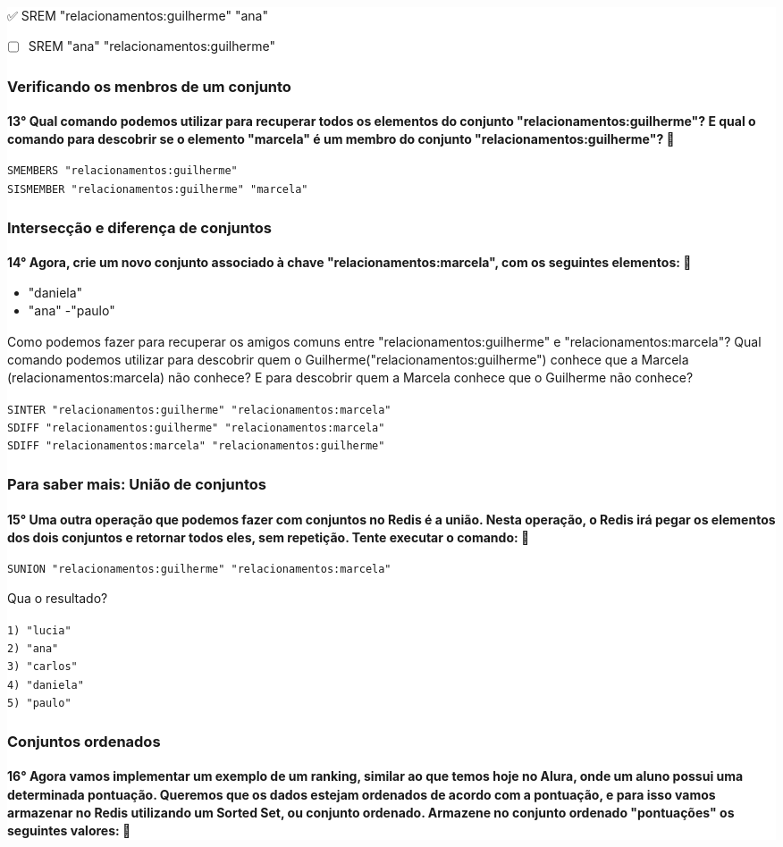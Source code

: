 :white_check_mark: SREM "relacionamentos:guilherme" "ana"

- [ ] SREM "ana" "relacionamentos:guilherme"

### Verificando os menbros de um conjunto
**13° Qual comando podemos utilizar para recuperar todos os elementos do conjunto "relacionamentos:guilherme"? E qual o comando para descobrir se o elemento "marcela" é um membro do conjunto "relacionamentos:guilherme"? :pencil:**

```
SMEMBERS "relacionamentos:guilherme"
SISMEMBER "relacionamentos:guilherme" "marcela"
```

### Intersecção e diferença de conjuntos
**14° Agora, crie um novo conjunto associado à chave "relacionamentos:marcela", com os seguintes elementos: :pencil:**

- "daniela"
- "ana"
 -"paulo"

Como podemos fazer para recuperar os amigos comuns entre "relacionamentos:guilherme" e "relacionamentos:marcela"?
Qual comando podemos utilizar para descobrir quem o Guilherme("relacionamentos:guilherme") conhece que a Marcela (relacionamentos:marcela) não conhece? E para descobrir quem a Marcela conhece que o Guilherme não conhece?

```
SINTER "relacionamentos:guilherme" "relacionamentos:marcela"
SDIFF "relacionamentos:guilherme" "relacionamentos:marcela"
SDIFF "relacionamentos:marcela" "relacionamentos:guilherme"
```

### Para saber mais: União de conjuntos
**15° Uma outra operação que podemos fazer com conjuntos no Redis é a união. Nesta operação, o Redis irá pegar os elementos dos dois conjuntos e retornar todos eles, sem repetição. Tente executar o comando: :pencil:**

```
SUNION "relacionamentos:guilherme" "relacionamentos:marcela"
```

Qua o resultado?

```
1) "lucia"
2) "ana"
3) "carlos"
4) "daniela"
5) "paulo"
```

### Conjuntos ordenados
**16° Agora vamos implementar um exemplo de um ranking, similar ao que temos hoje no Alura, onde um aluno possui uma determinada pontuação. Queremos que os dados estejam ordenados de acordo com a pontuação, e para isso vamos armazenar no Redis utilizando um Sorted Set, ou conjunto ordenado. Armazene no conjunto ordenado "pontuações" os seguintes valores: :pencil:**
